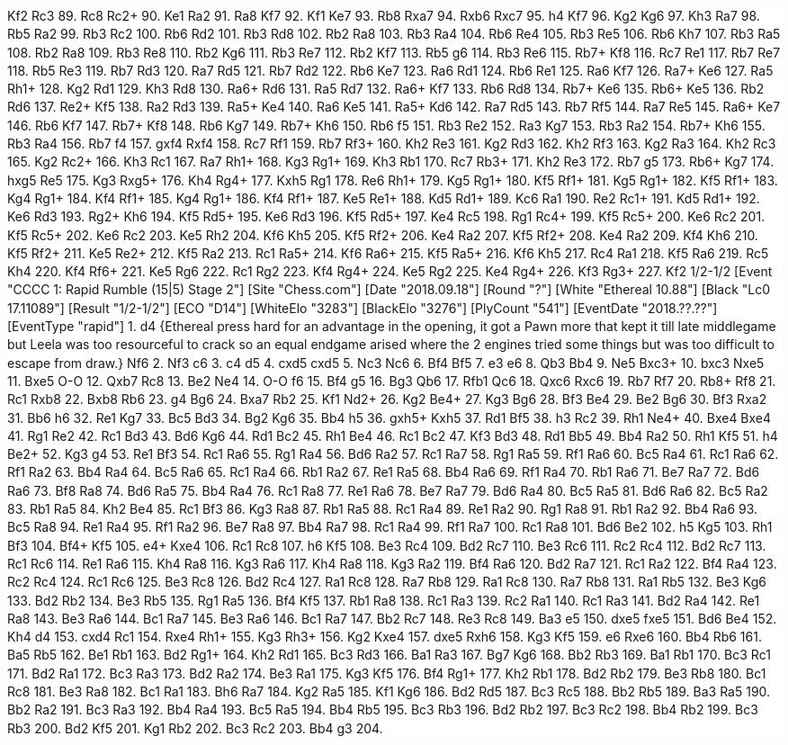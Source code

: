 Kf2 Rc3 89. Rc8 Rc2+ 90. Ke1 Ra2 91. Ra8 Kf7 92. Kf1 Ke7 93. Rb8 Rxa7 94. Rxb6
Rxc7 95. h4 Kf7 96. Kg2 Kg6 97. Kh3 Ra7 98. Rb5 Ra2 99. Rb3 Rc2 100. Rb6 Rd2
101. Rb3 Rd8 102. Rb2 Ra8 103. Rb3 Ra4 104. Rb6 Re4 105. Rb3 Re5 106. Rb6 Kh7
107. Rb3 Ra5 108. Rb2 Ra8 109. Rb3 Re8 110. Rb2 Kg6 111. Rb3 Re7 112. Rb2 Kf7
113. Rb5 g6 114. Rb3 Re6 115. Rb7+ Kf8 116. Rc7 Re1 117. Rb7 Re7 118. Rb5 Re3
119. Rb7 Rd3 120. Ra7 Rd5 121. Rb7 Rd2 122. Rb6 Ke7 123. Ra6 Rd1 124. Rb6 Re1
125. Ra6 Kf7 126. Ra7+ Ke6 127. Ra5 Rh1+ 128. Kg2 Rd1 129. Kh3 Rd8 130. Ra6+
Rd6 131. Ra5 Rd7 132. Ra6+ Kf7 133. Rb6 Rd8 134. Rb7+ Ke6 135. Rb6+ Ke5 136.
Rb2 Rd6 137. Re2+ Kf5 138. Ra2 Rd3 139. Ra5+ Ke4 140. Ra6 Ke5 141. Ra5+ Kd6
142. Ra7 Rd5 143. Rb7 Rf5 144. Ra7 Re5 145. Ra6+ Ke7 146. Rb6 Kf7 147. Rb7+
Kf8 148. Rb6 Kg7 149. Rb7+ Kh6 150. Rb6 f5 151. Rb3 Re2 152. Ra3 Kg7 153. Rb3
Ra2 154. Rb7+ Kh6 155. Rb3 Ra4 156. Rb7 f4 157. gxf4 Rxf4 158. Rc7 Rf1 159.
Rb7 Rf3+ 160. Kh2 Re3 161. Kg2 Rd3 162. Kh2 Rf3 163. Kg2 Ra3 164. Kh2 Rc3 165.
Kg2 Rc2+ 166. Kh3 Rc1 167. Ra7 Rh1+ 168. Kg3 Rg1+ 169. Kh3 Rb1 170. Rc7 Rb3+
171. Kh2 Re3 172. Rb7 g5 173. Rb6+ Kg7 174. hxg5 Re5 175. Kg3 Rxg5+ 176. Kh4
Rg4+ 177. Kxh5 Rg1 178. Re6 Rh1+ 179. Kg5 Rg1+ 180. Kf5 Rf1+ 181. Kg5 Rg1+
182. Kf5 Rf1+ 183. Kg4 Rg1+ 184. Kf4 Rf1+ 185. Kg4 Rg1+ 186. Kf4 Rf1+ 187. Ke5
Re1+ 188. Kd5 Rd1+ 189. Kc6 Ra1 190. Re2 Rc1+ 191. Kd5 Rd1+ 192. Ke6 Rd3 193.
Rg2+ Kh6 194. Kf5 Rd5+ 195. Ke6 Rd3 196. Kf5 Rd5+ 197. Ke4 Rc5 198. Rg1 Rc4+
199. Kf5 Rc5+ 200. Ke6 Rc2 201. Kf5 Rc5+ 202. Ke6 Rc2 203. Ke5 Rh2 204. Kf6
Kh5 205. Kf5 Rf2+ 206. Ke4 Ra2 207. Kf5 Rf2+ 208. Ke4 Ra2 209. Kf4 Kh6 210.
Kf5 Rf2+ 211. Ke5 Re2+ 212. Kf5 Ra2 213. Rc1 Ra5+ 214. Kf6 Ra6+ 215. Kf5 Ra5+
216. Kf6 Kh5 217. Rc4 Ra1 218. Kf5 Ra6 219. Rc5 Kh4 220. Kf4 Rf6+ 221. Ke5 Rg6
222. Rc1 Rg2 223. Kf4 Rg4+ 224. Ke5 Rg2 225. Ke4 Rg4+ 226. Kf3 Rg3+ 227. Kf2
1/2-1/2 [Event "CCCC 1: Rapid Rumble (15|5) Stage 2"] [Site "Chess.com"] [Date
"2018.09.18"] [Round "?"] [White "Ethereal 10.88"] [Black "Lc0 17.11089"]
[Result "1/2-1/2"] [ECO "D14"] [WhiteElo "3283"] [BlackElo "3276"] [PlyCount
"541"] [EventDate "2018.??.??"] [EventType "rapid"] 1. d4 {Ethereal press hard
for an advantage in the opening, it got a Pawn more that kept it till late
middlegame but Leela was too resourceful to crack so an equal endgame arised
where the 2 engines tried some things but was too difficult to escape from
draw.} Nf6 2. Nf3 c6 3. c4 d5 4. cxd5 cxd5 5. Nc3 Nc6 6. Bf4 Bf5 7. e3 e6 8.
Qb3 Bb4 9. Ne5 Bxc3+ 10. bxc3 Nxe5 11. Bxe5 O-O 12. Qxb7 Rc8 13. Be2 Ne4 14.
O-O f6 15. Bf4 g5 16. Bg3 Qb6 17. Rfb1 Qc6 18. Qxc6 Rxc6 19. Rb7 Rf7 20. Rb8+
Rf8 21. Rc1 Rxb8 22. Bxb8 Rb6 23. g4 Bg6 24. Bxa7 Rb2 25. Kf1 Nd2+ 26. Kg2
Be4+ 27. Kg3 Bg6 28. Bf3 Be4 29. Be2 Bg6 30. Bf3 Rxa2 31. Bb6 h6 32. Re1 Kg7
33. Bc5 Bd3 34. Bg2 Kg6 35. Bb4 h5 36. gxh5+ Kxh5 37. Rd1 Bf5 38. h3 Rc2 39.
Rh1 Ne4+ 40. Bxe4 Bxe4 41. Rg1 Re2 42. Rc1 Bd3 43. Bd6 Kg6 44. Rd1 Bc2 45. Rh1
Be4 46. Rc1 Bc2 47. Kf3 Bd3 48. Rd1 Bb5 49. Bb4 Ra2 50. Rh1 Kf5 51. h4 Be2+
52. Kg3 g4 53. Re1 Bf3 54. Rc1 Ra6 55. Rg1 Ra4 56. Bd6 Ra2 57. Rc1 Ra7 58. Rg1
Ra5 59. Rf1 Ra6 60. Bc5 Ra4 61. Rc1 Ra6 62. Rf1 Ra2 63. Bb4 Ra4 64. Bc5 Ra6
65. Rc1 Ra4 66. Rb1 Ra2 67. Re1 Ra5 68. Bb4 Ra6 69. Rf1 Ra4 70. Rb1 Ra6 71.
Be7 Ra7 72. Bd6 Ra6 73. Bf8 Ra8 74. Bd6 Ra5 75. Bb4 Ra4 76. Rc1 Ra8 77. Re1
Ra6 78. Be7 Ra7 79. Bd6 Ra4 80. Bc5 Ra5 81. Bd6 Ra6 82. Bc5 Ra2 83. Rb1 Ra5
84. Kh2 Be4 85. Rc1 Bf3 86. Kg3 Ra8 87. Rb1 Ra5 88. Rc1 Ra4 89. Re1 Ra2 90.
Rg1 Ra8 91. Rb1 Ra2 92. Bb4 Ra6 93. Bc5 Ra8 94. Re1 Ra4 95. Rf1 Ra2 96. Be7
Ra8 97. Bb4 Ra7 98. Rc1 Ra4 99. Rf1 Ra7 100. Rc1 Ra8 101. Bd6 Be2 102. h5 Kg5
103. Rh1 Bf3 104. Bf4+ Kf5 105. e4+ Kxe4 106. Rc1 Rc8 107. h6 Kf5 108. Be3 Rc4
109. Bd2 Rc7 110. Be3 Rc6 111. Rc2 Rc4 112. Bd2 Rc7 113. Rc1 Rc6 114. Re1 Ra6
115. Kh4 Ra8 116. Kg3 Ra6 117. Kh4 Ra8 118. Kg3 Ra2 119. Bf4 Ra6 120. Bd2 Ra7
121. Rc1 Ra2 122. Bf4 Ra4 123. Rc2 Rc4 124. Rc1 Rc6 125. Be3 Rc8 126. Bd2 Rc4
127. Ra1 Rc8 128. Ra7 Rb8 129. Ra1 Rc8 130. Ra7 Rb8 131. Ra1 Rb5 132. Be3 Kg6
133. Bd2 Rb2 134. Be3 Rb5 135. Rg1 Ra5 136. Bf4 Kf5 137. Rb1 Ra8 138. Rc1 Ra3
139. Rc2 Ra1 140. Rc1 Ra3 141. Bd2 Ra4 142. Re1 Ra8 143. Be3 Ra6 144. Bc1 Ra7
145. Be3 Ra6 146. Bc1 Ra7 147. Bb2 Rc7 148. Re3 Rc8 149. Ba3 e5 150. dxe5 fxe5
151. Bd6 Be4 152. Kh4 d4 153. cxd4 Rc1 154. Rxe4 Rh1+ 155. Kg3 Rh3+ 156. Kg2
Kxe4 157. dxe5 Rxh6 158. Kg3 Kf5 159. e6 Rxe6 160. Bb4 Rb6 161. Ba5 Rb5 162.
Be1 Rb1 163. Bd2 Rg1+ 164. Kh2 Rd1 165. Bc3 Rd3 166. Ba1 Ra3 167. Bg7 Kg6 168.
Bb2 Rb3 169. Ba1 Rb1 170. Bc3 Rc1 171. Bd2 Ra1 172. Bc3 Ra3 173. Bd2 Ra2 174.
Be3 Ra1 175. Kg3 Kf5 176. Bf4 Rg1+ 177. Kh2 Rb1 178. Bd2 Rb2 179. Be3 Rb8 180.
Bc1 Rc8 181. Be3 Ra8 182. Bc1 Ra1 183. Bh6 Ra7 184. Kg2 Ra5 185. Kf1 Kg6 186.
Bd2 Rd5 187. Bc3 Rc5 188. Bb2 Rb5 189. Ba3 Ra5 190. Bb2 Ra2 191. Bc3 Ra3 192.
Bb4 Ra4 193. Bc5 Ra5 194. Bb4 Rb5 195. Bc3 Rb3 196. Bd2 Rb2 197. Bc3 Rc2 198.
Bb4 Rb2 199. Bc3 Rb3 200. Bd2 Kf5 201. Kg1 Rb2 202. Bc3 Rc2 203. Bb4 g3 204.